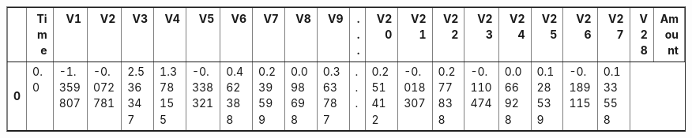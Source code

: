 


<div>
<style scoped>
    .dataframe tbody tr th:only-of-type {
        vertical-align: middle;
    }

    .dataframe tbody tr th {
        vertical-align: top;
    }

    .dataframe thead th {
        text-align: right;
    }
</style>
<table border="1" class="dataframe">
  <thead>
    <tr style="text-align: right;">
      <th></th>
      <th>Time</th>
      <th>V1</th>
      <th>V2</th>
      <th>V3</th>
      <th>V4</th>
      <th>V5</th>
      <th>V6</th>
      <th>V7</th>
      <th>V8</th>
      <th>V9</th>
      <th>...</th>
      <th>V20</th>
      <th>V21</th>
      <th>V22</th>
      <th>V23</th>
      <th>V24</th>
      <th>V25</th>
      <th>V26</th>
      <th>V27</th>
      <th>V28</th>
      <th>Amount</th>
    </tr>
  </thead>
  <tbody>
    <tr>
      <th>0</th>
      <td>0.0</td>
      <td>-1.359807</td>
      <td>-0.072781</td>
      <td>2.536347</td>
      <td>1.378155</td>
      <td>-0.338321</td>
      <td>0.462388</td>
      <td>0.239599</td>
      <td>0.098698</td>
      <td>0.363787</td>
      <td>...</td>
      <td>0.251412</td>
      <td>-0.018307</td>
      <td>0.277838</td>
      <td>-0.110474</td>
      <td>0.066928</td>
      <td>0.128539</td>
      <td>-0.189115</td>
      <td>0.133558</td>